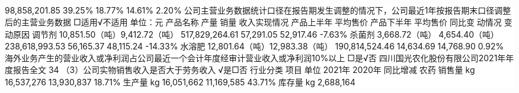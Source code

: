 98,858,201.85
39.25%
18.77%
14.61%
2.20%
公司主营业务数据统计口径在报告期发生调整的情况下，公司最近1年按报告期末口径调整后的主营业务数据
□适用√不适用
单位：元
产品名称
产量
销量
收入实现情况
产品上半年
平均售价
产品下半年
平均售价
同比变
动情况
变动原因
调节剂
10,851.50（吨）9,412.72（吨）
517,829,264.61
57,291.05
52,917.46
-7.63%
杀菌剂
3,668.72（吨）
4,654.40（吨）
238,618,993.53
56,165.37
48,115.24
-14.33%
水溶肥
12,801.64（吨）12,983.38（吨）
190,814,524.46
14,634.69
14,768.90
0.92%
海外业务产生的营业收入或净利润占公司最近一个会计年度经审计营业收入或净利润10%以上
□是√否
四川国光农化股份有限公司2021年年度报告全文
34
（3）公司实物销售收入是否大于劳务收入
√是□否
行业分类
项目
单位
2021年
2020年
同比增减
农药
销售量
kg
16,537,276
13,930,837
18.71%
生产量
kg
16,051,662
11,169,585
43.71%
库存量
kg
2,688,164